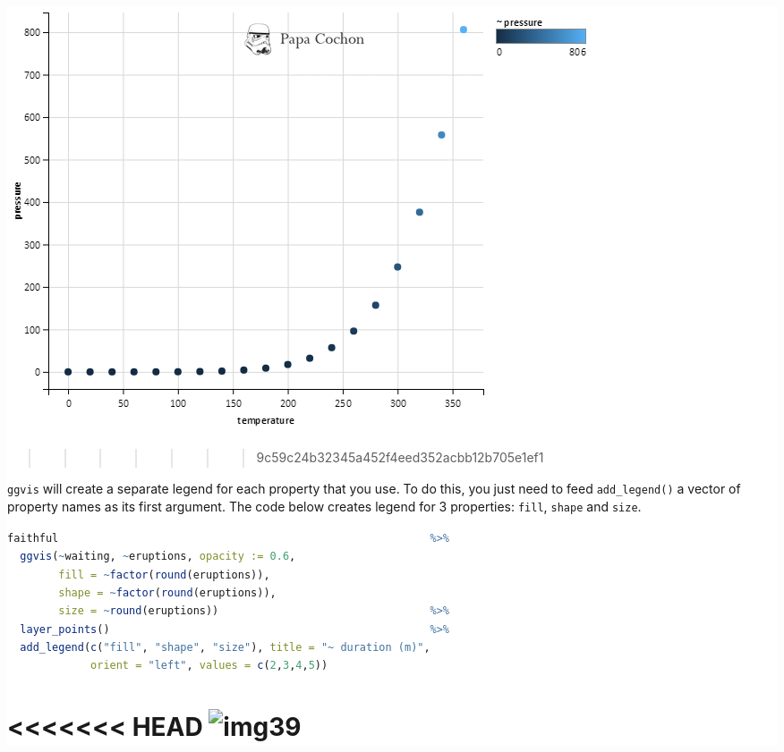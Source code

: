 ![img38](/img/codage8-plot38.png)
>>>>>>> 9c59c24b32345a452f4eed352acbb12b705e1ef1

`ggvis` will create a separate legend for each property that you use. To do this, you just need to feed `add_legend()` a vector of property names as its first argument. The code below creates legend for 3 properties: `fill`, `shape` and `size`.

``` r
faithful                                                          %>% 
  ggvis(~waiting, ~eruptions, opacity := 0.6, 
        fill = ~factor(round(eruptions)), 
        shape = ~factor(round(eruptions)), 
        size = ~round(eruptions))                                 %>%
  layer_points()                                                  %>%
  add_legend(c("fill", "shape", "size"), title = "~ duration (m)", 
             orient = "left", values = c(2,3,4,5))
```
<<<<<<< HEAD
![img39](http://7xndoy.com1.z0.glb.clouddn.com/codage8-plot39.png)
=======
